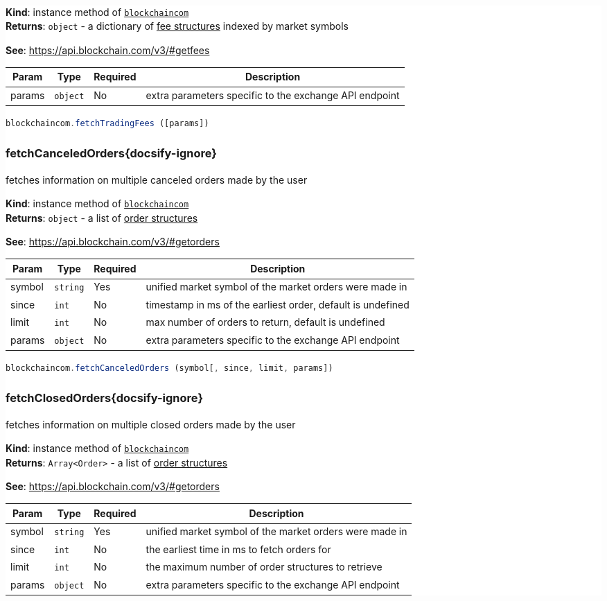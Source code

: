 **Kind**: instance method of [<code>blockchaincom</code>](#blockchaincom)  
**Returns**: <code>object</code> - a dictionary of [fee structures](https://docs.ccxt.com/#/?id=fee-structure) indexed by market symbols

**See**: https://api.blockchain.com/v3/#getfees  

| Param | Type | Required | Description |
| --- | --- | --- | --- |
| params | <code>object</code> | No | extra parameters specific to the exchange API endpoint |


```javascript
blockchaincom.fetchTradingFees ([params])
```


<a name="fetchCanceledOrders" id="fetchcanceledorders"></a>

### fetchCanceledOrders{docsify-ignore}
fetches information on multiple canceled orders made by the user

**Kind**: instance method of [<code>blockchaincom</code>](#blockchaincom)  
**Returns**: <code>object</code> - a list of [order structures](https://docs.ccxt.com/#/?id=order-structure)

**See**: https://api.blockchain.com/v3/#getorders  

| Param | Type | Required | Description |
| --- | --- | --- | --- |
| symbol | <code>string</code> | Yes | unified market symbol of the market orders were made in |
| since | <code>int</code> | No | timestamp in ms of the earliest order, default is undefined |
| limit | <code>int</code> | No | max number of orders to return, default is undefined |
| params | <code>object</code> | No | extra parameters specific to the exchange API endpoint |


```javascript
blockchaincom.fetchCanceledOrders (symbol[, since, limit, params])
```


<a name="fetchClosedOrders" id="fetchclosedorders"></a>

### fetchClosedOrders{docsify-ignore}
fetches information on multiple closed orders made by the user

**Kind**: instance method of [<code>blockchaincom</code>](#blockchaincom)  
**Returns**: <code>Array&lt;Order&gt;</code> - a list of [order structures](https://docs.ccxt.com/#/?id=order-structure)

**See**: https://api.blockchain.com/v3/#getorders  

| Param | Type | Required | Description |
| --- | --- | --- | --- |
| symbol | <code>string</code> | Yes | unified market symbol of the market orders were made in |
| since | <code>int</code> | No | the earliest time in ms to fetch orders for |
| limit | <code>int</code> | No | the maximum number of order structures to retrieve |
| params | <code>object</code> | No | extra parameters specific to the exchange API endpoint |
